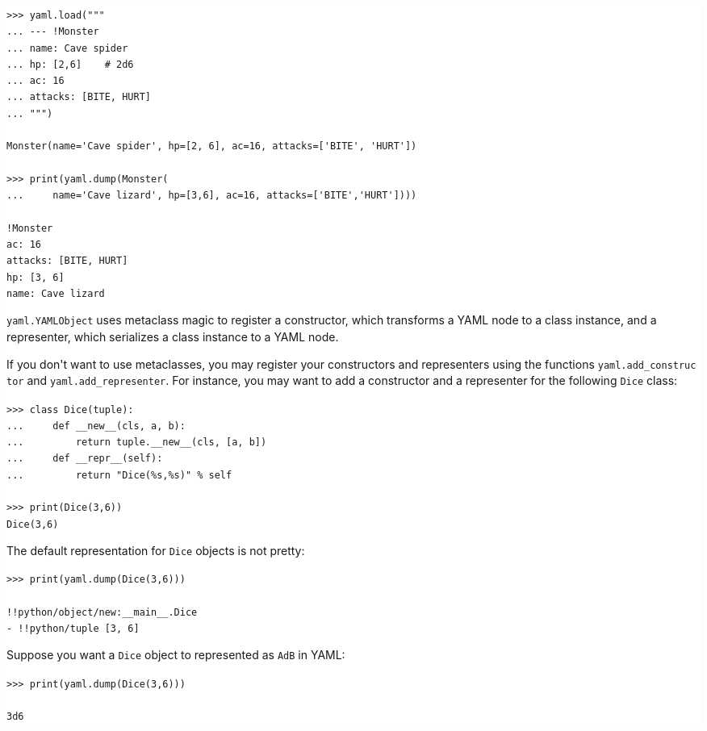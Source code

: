 ``` {.python}
>>> yaml.load("""
... --- !Monster
... name: Cave spider
... hp: [2,6]    # 2d6
... ac: 16
... attacks: [BITE, HURT]
... """)

Monster(name='Cave spider', hp=[2, 6], ac=16, attacks=['BITE', 'HURT'])

>>> print(yaml.dump(Monster(
...     name='Cave lizard', hp=[3,6], ac=16, attacks=['BITE','HURT'])))

!Monster
ac: 16
attacks: [BITE, HURT]
hp: [3, 6]
name: Cave lizard
```

`yaml.YAMLObject` uses metaclass magic to register a constructor, which
transforms a YAML node to a class instance, and a representer, which serializes
a class instance to a YAML node.

If you don't want to use metaclasses, you may register your constructors and
representers using the functions `yaml.add_constructor` and
`yaml.add_representer`. For instance, you may want to add a constructor and a
representer for the following `Dice` class:

``` {.python}
>>> class Dice(tuple):
...     def __new__(cls, a, b):
...         return tuple.__new__(cls, [a, b])
...     def __repr__(self):
...         return "Dice(%s,%s)" % self

>>> print(Dice(3,6))
Dice(3,6)
```

The default representation for `Dice` objects is not pretty:

``` {.python}
>>> print(yaml.dump(Dice(3,6)))

!!python/object/new:__main__.Dice
- !!python/tuple [3, 6]
```

Suppose you want a `Dice` object to represented as `AdB` in YAML:

``` {.python}
>>> print(yaml.dump(Dice(3,6)))

3d6
```
